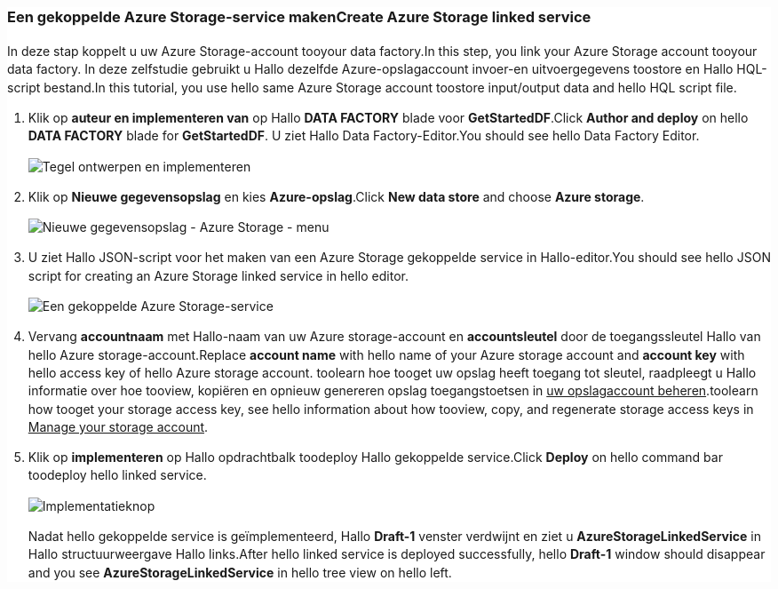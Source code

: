 ### <a name="create-azure-storage-linked-service"></a><span data-ttu-id="6e609-160">Een gekoppelde Azure Storage-service maken</span><span class="sxs-lookup"><span data-stu-id="6e609-160">Create Azure Storage linked service</span></span>
<span data-ttu-id="6e609-161">In deze stap koppelt u uw Azure Storage-account tooyour data factory.</span><span class="sxs-lookup"><span data-stu-id="6e609-161">In this step, you link your Azure Storage account tooyour data factory.</span></span> <span data-ttu-id="6e609-162">In deze zelfstudie gebruikt u Hallo dezelfde Azure-opslagaccount invoer-en uitvoergegevens toostore en Hallo HQL-script bestand.</span><span class="sxs-lookup"><span data-stu-id="6e609-162">In this tutorial, you use hello same Azure Storage account toostore input/output data and hello HQL script file.</span></span>

1. <span data-ttu-id="6e609-163">Klik op **auteur en implementeren van** op Hallo **DATA FACTORY** blade voor **GetStartedDF**.</span><span class="sxs-lookup"><span data-stu-id="6e609-163">Click **Author and deploy** on hello **DATA FACTORY** blade for **GetStartedDF**.</span></span> <span data-ttu-id="6e609-164">U ziet Hallo Data Factory-Editor.</span><span class="sxs-lookup"><span data-stu-id="6e609-164">You should see hello Data Factory Editor.</span></span>

   ![Tegel ontwerpen en implementeren](./media/data-factory-build-your-first-pipeline-using-editor/data-factory-author-deploy.png)
2. <span data-ttu-id="6e609-166">Klik op **Nieuwe gegevensopslag** en kies **Azure-opslag**.</span><span class="sxs-lookup"><span data-stu-id="6e609-166">Click **New data store** and choose **Azure storage**.</span></span>

   ![Nieuwe gegevensopslag - Azure Storage - menu](./media/data-factory-build-your-first-pipeline-using-editor/new-data-store-azure-storage-menu.png)
3. <span data-ttu-id="6e609-168">U ziet Hallo JSON-script voor het maken van een Azure Storage gekoppelde service in Hallo-editor.</span><span class="sxs-lookup"><span data-stu-id="6e609-168">You should see hello JSON script for creating an Azure Storage linked service in hello editor.</span></span>

   ![Een gekoppelde Azure Storage-service](./media/data-factory-build-your-first-pipeline-using-editor/azure-storage-linked-service.png)
4. <span data-ttu-id="6e609-170">Vervang **accountnaam** met Hallo-naam van uw Azure storage-account en **accountsleutel** door de toegangssleutel Hallo van hello Azure storage-account.</span><span class="sxs-lookup"><span data-stu-id="6e609-170">Replace **account name** with hello name of your Azure storage account and **account key** with hello access key of hello Azure storage account.</span></span> <span data-ttu-id="6e609-171">toolearn hoe tooget uw opslag heeft toegang tot sleutel, raadpleegt u Hallo informatie over hoe tooview, kopiëren en opnieuw genereren opslag toegangstoetsen in [uw opslagaccount beheren](../storage/common/storage-create-storage-account.md#manage-your-storage-account).</span><span class="sxs-lookup"><span data-stu-id="6e609-171">toolearn how tooget your storage access key, see hello information about how tooview, copy, and regenerate storage access keys in [Manage your storage account](../storage/common/storage-create-storage-account.md#manage-your-storage-account).</span></span>
5. <span data-ttu-id="6e609-172">Klik op **implementeren** op Hallo opdrachtbalk toodeploy Hallo gekoppelde service.</span><span class="sxs-lookup"><span data-stu-id="6e609-172">Click **Deploy** on hello command bar toodeploy hello linked service.</span></span>

    ![Implementatieknop](./media/data-factory-build-your-first-pipeline-using-editor/deploy-button.png)

   <span data-ttu-id="6e609-174">Nadat hello gekoppelde service is geïmplementeerd, Hallo **Draft-1** venster verdwijnt en ziet u **AzureStorageLinkedService** in Hallo structuurweergave Hallo links.</span><span class="sxs-lookup"><span data-stu-id="6e609-174">After hello linked service is deployed successfully, hello **Draft-1** window should disappear and you see **AzureStorageLinkedService** in hello tree view on hello left.</span></span>
